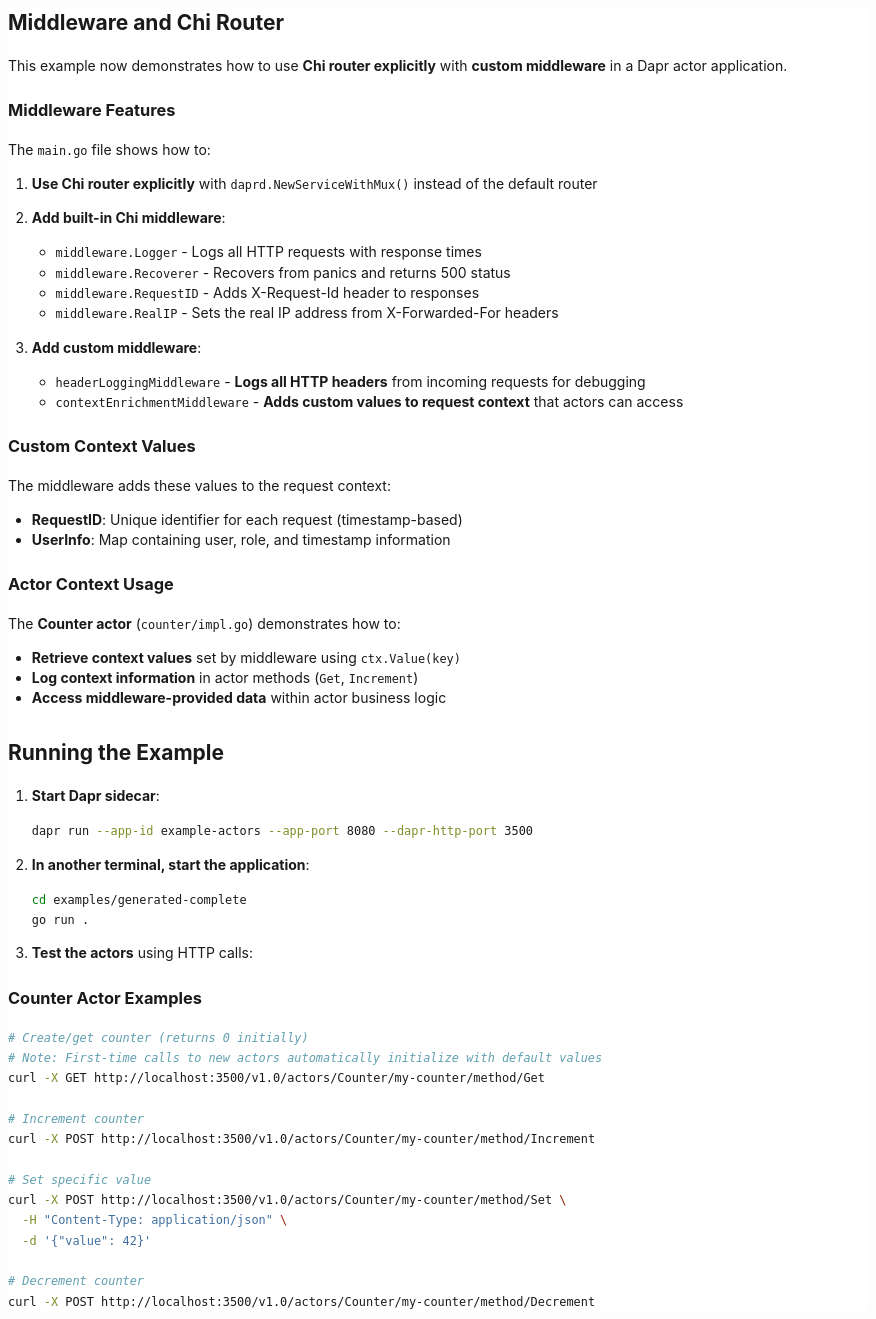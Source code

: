 ## Middleware and Chi Router

This example now demonstrates how to use **Chi router explicitly** with **custom middleware** in a Dapr actor application.

### Middleware Features

The `main.go` file shows how to:

1. **Use Chi router explicitly** with `daprd.NewServiceWithMux()` instead of the default router
2. **Add built-in Chi middleware**:
   - `middleware.Logger` - Logs all HTTP requests with response times
   - `middleware.Recoverer` - Recovers from panics and returns 500 status
   - `middleware.RequestID` - Adds X-Request-Id header to responses
   - `middleware.RealIP` - Sets the real IP address from X-Forwarded-For headers

3. **Add custom middleware**:
   - `headerLoggingMiddleware` - **Logs all HTTP headers** from incoming requests for debugging
   - `contextEnrichmentMiddleware` - **Adds custom values to request context** that actors can access

### Custom Context Values

The middleware adds these values to the request context:
- **RequestID**: Unique identifier for each request (timestamp-based)
- **UserInfo**: Map containing user, role, and timestamp information

### Actor Context Usage

The **Counter actor** (`counter/impl.go`) demonstrates how to:
- **Retrieve context values** set by middleware using `ctx.Value(key)`
- **Log context information** in actor methods (`Get`, `Increment`)
- **Access middleware-provided data** within actor business logic

## Running the Example

1. **Start Dapr sidecar**:
   ```bash
   dapr run --app-id example-actors --app-port 8080 --dapr-http-port 3500
   ```

2. **In another terminal, start the application**:
   ```bash
   cd examples/generated-complete
   go run .
   ```

3. **Test the actors** using HTTP calls:

### Counter Actor Examples

```bash
# Create/get counter (returns 0 initially)
# Note: First-time calls to new actors automatically initialize with default values
curl -X GET http://localhost:3500/v1.0/actors/Counter/my-counter/method/Get

# Increment counter
curl -X POST http://localhost:3500/v1.0/actors/Counter/my-counter/method/Increment

# Set specific value
curl -X POST http://localhost:3500/v1.0/actors/Counter/my-counter/method/Set \
  -H "Content-Type: application/json" \
  -d '{"value": 42}'

# Decrement counter
curl -X POST http://localhost:3500/v1.0/actors/Counter/my-counter/method/Decrement

```